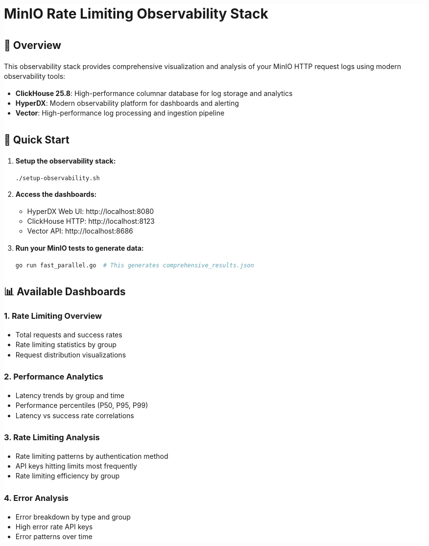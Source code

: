 # MinIO Rate Limiting Observability Stack

## 🎯 Overview

This observability stack provides comprehensive visualization and analysis of your MinIO HTTP request logs using modern observability tools:

- **ClickHouse 25.8**: High-performance columnar database for log storage and analytics
- **HyperDX**: Modern observability platform for dashboards and alerting
- **Vector**: High-performance log processing and ingestion pipeline

## 🚀 Quick Start

1. **Setup the observability stack:**
   ```bash
   ./setup-observability.sh
   ```

2. **Access the dashboards:**
   - HyperDX Web UI: http://localhost:8080
   - ClickHouse HTTP: http://localhost:8123
   - Vector API: http://localhost:8686

3. **Run your MinIO tests to generate data:**
   ```bash
   go run fast_parallel.go  # This generates comprehensive_results.json
   ```

## 📊 Available Dashboards

### 1. Rate Limiting Overview
- Total requests and success rates
- Rate limiting statistics by group
- Request distribution visualizations

### 2. Performance Analytics  
- Latency trends by group and time
- Performance percentiles (P50, P95, P99)
- Latency vs success rate correlations

### 3. Rate Limiting Analysis
- Rate limiting patterns by authentication method
- API keys hitting limits most frequently
- Rate limiting efficiency by group

### 4. Error Analysis
- Error breakdown by type and group
- High error rate API keys
- Error patterns over time
